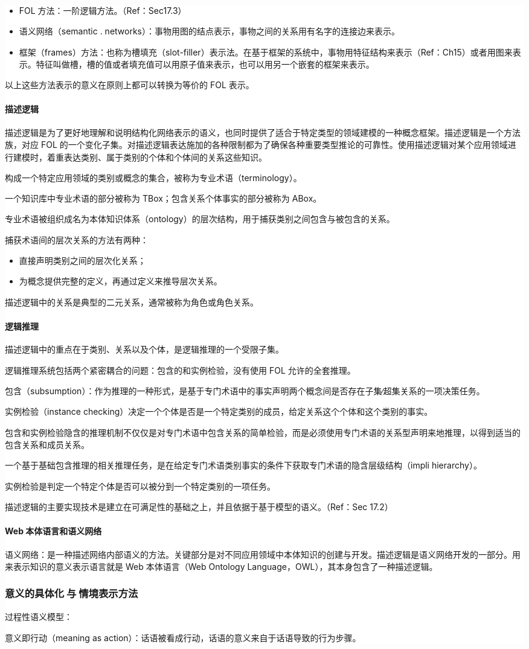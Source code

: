 - FOL 方法：一阶逻辑方法。（Ref：Sec17.3）

- 语义网络（semantic
.  networks）：事物用图的结点表示，事物之间的关系用有名字的连接边来表示。

- 框架（frames）方法：也称为槽填充（slot-filler）表示法。在基于框架的系统中，事物用特征结构来表示（Ref：Ch15）或者用图来表示。特征叫做槽，槽的值或者填充值可以用原子值来表示，也可以用另一个嵌套的框架来表示。

以上这些方法表示的意义在原则上都可以转换为等价的 FOL 表示。

#### 描述逻辑

描述逻辑是为了更好地理解和说明结构化网络表示的语义，也同时提供了适合于特定类型的领域建模的一种概念框架。描述逻辑是一个方法族，对应 FOL 的一个变化子集。对描述逻辑表达施加的各种限制都为了确保各种重要类型推论的可靠性。使用描述逻辑对某个应用领域进行建模时，着重表达类别、属于类别的个体和个体间的关系这些知识。

构成一个特定应用领域的类别或概念的集合，被称为专业术语（terminology）。

一个知识库中专业术语的部分被称为 TBox；包含关系个体事实的部分被称为 ABox。

专业术语被组织成名为本体知识体系（ontology）的层次结构，用于捕获类别之间包含与被包含的关系。

捕获术语间的层次关系的方法有两种：

- 直接声明类别之间的层次化关系；

- 为概念提供完整的定义，再通过定义来推导层次关系。

描述逻辑中的关系是典型的二元关系，通常被称为角色或角色关系。

#### 逻辑推理

描述逻辑中的重点在于类别、关系以及个体，是逻辑推理的一个受限子集。

逻辑推理系统包括两个紧密耦合的问题：包含的和实例检验，没有使用 FOL 允许的全套推理。

包含（subsumption）：作为推理的一种形式，是基于专门术语中的事实声明两个概念间是否存在子集∕超集关系的一项决策任务。

实例检验（instance
checking）决定一个个体是否是一个特定类别的成员，给定关系这个个体和这个类别的事实。

包含和实例检验隐含的推理机制不仅仅是对专门术语中包含关系的简单检验，而是必须使用专门术语的关系型声明来地推理，以得到适当的包含关系和成员关系。

一个基于基础包含推理的相关推理任务，是在给定专门术语类别事实的条件下获取专门术语的隐含层级结构（impli
hierarchy）。

实例检验是判定一个特定个体是否可以被分到一个特定类别的一项任务。

描述逻辑的主要实现技术是建立在可满足性的基础之上，并且依据于基于模型的语义。（Ref：Sec
17.2）

#### Web 本体语言和语义网络

语义网络：是一种描述网络内部语义的方法。关键部分是对不同应用领域中本体知识的创建与开发。描述逻辑是语义网络开发的一部分。用来表示知识的意义表示语言就是 Web 本体语言（Web
Ontology Language，OWL），其本身包含了一种描述逻辑。

### 意义的具体化 与 情境表示方法

过程性语义模型：

意义即行动（meaning as
action）：话语被看成行动，话语的意义来自于话语导致的行为步骤。
